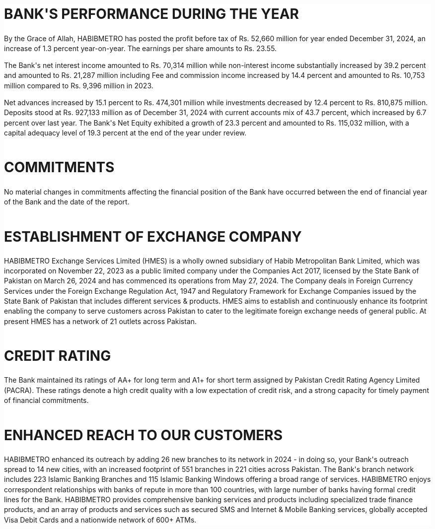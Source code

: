 # BANK'S PERFORMANCE DURING THE YEAR

By the Grace of Allah, HABIBMETRO has posted the profit before tax of Rs. 52,660 million for year ended December 31, 2024, an increase of 1.3 percent year-on-year. The earnings per share amounts to Rs. 23.55.

The Bank's net interest income amounted to Rs. 70,314 million while non-interest income substantially increased by 39.2 percent and amounted to Rs. 21,287 million including Fee and commission income increased by 14.4 percent and amounted to Rs. 10,753 million compared to Rs. 9,396 million in 2023.

Net advances increased by 15.1 percent to Rs. 474,301 million while investments decreased by 12.4 percent to Rs. 810,875 million. Deposits stood at Rs. 927,133 million as of December 31, 2024 with current accounts mix of 43.7 percent, which increased by 6.7 percent over last year. The Bank's Net Equity exhibited a growth of 23.3 percent and amounted to Rs. 115,032 million, with a capital adequacy level of 19.3 percent at the end of the year under review.

# COMMITMENTS

No material changes in commitments affecting the financial position of the Bank have occurred between the end of financial year of the Bank and the date of the report.

# ESTABLISHMENT OF EXCHANGE COMPANY

HABIBMETRO Exchange Services Limited (HMES) is a wholly owned subsidiary of Habib Metropolitan Bank Limited, which was incorporated on November 22, 2023 as a public limited company under the Companies Act 2017, licensed by the State Bank of Pakistan on March 26, 2024 and has commenced its operations from May 27, 2024. The Company deals in Foreign Currency Services under the Foreign Exchange Regulation Act, 1947 and Regulatory Framework for Exchange Companies issued by the State Bank of Pakistan that includes different services & products. HMES aims to establish and continuously enhance its footprint enabling the company to serve customers across Pakistan to cater to the legitimate foreign exchange needs of general public. At present HMES has a network of 21 outlets across Pakistan.

# CREDIT RATING

The Bank maintained its ratings of AA+ for long term and A1+ for short term assigned by Pakistan Credit Rating Agency Limited (PACRA). These ratings denote a high credit quality with a low expectation of credit risk, and a strong capacity for timely payment of financial commitments.

# ENHANCED REACH TO OUR CUSTOMERS

HABIBMETRO enhanced its outreach by adding 26 new branches to its network in 2024 - in doing so, your Bank's outreach spread to 14 new cities, with an increased footprint of 551 branches in 221 cities across Pakistan. The Bank's branch network includes 223 Islamic Banking Branches and 115 Islamic Banking Windows offering a broad range of services. HABIBMETRO enjoys correspondent relationships with banks of repute in more than 100 countries, with large number of banks having formal credit lines for the Bank. HABIBMETRO provides comprehensive banking services and products including specialized trade finance products, and an array of products and services such as secured SMS and Internet & Mobile Banking services, globally accepted Visa Debit Cards and a nationwide network of 600+ ATMs.
